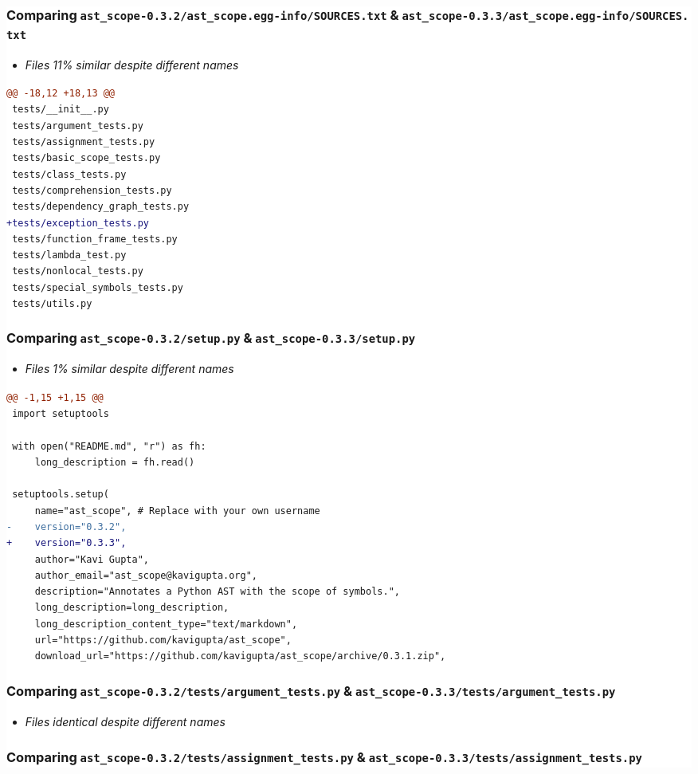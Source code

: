 ### Comparing `ast_scope-0.3.2/ast_scope.egg-info/SOURCES.txt` & `ast_scope-0.3.3/ast_scope.egg-info/SOURCES.txt`

 * *Files 11% similar despite different names*

```diff
@@ -18,12 +18,13 @@
 tests/__init__.py
 tests/argument_tests.py
 tests/assignment_tests.py
 tests/basic_scope_tests.py
 tests/class_tests.py
 tests/comprehension_tests.py
 tests/dependency_graph_tests.py
+tests/exception_tests.py
 tests/function_frame_tests.py
 tests/lambda_test.py
 tests/nonlocal_tests.py
 tests/special_symbols_tests.py
 tests/utils.py
```

### Comparing `ast_scope-0.3.2/setup.py` & `ast_scope-0.3.3/setup.py`

 * *Files 1% similar despite different names*

```diff
@@ -1,15 +1,15 @@
 import setuptools
 
 with open("README.md", "r") as fh:
     long_description = fh.read()
 
 setuptools.setup(
     name="ast_scope", # Replace with your own username
-    version="0.3.2",
+    version="0.3.3",
     author="Kavi Gupta",
     author_email="ast_scope@kavigupta.org",
     description="Annotates a Python AST with the scope of symbols.",
     long_description=long_description,
     long_description_content_type="text/markdown",
     url="https://github.com/kavigupta/ast_scope",
     download_url="https://github.com/kavigupta/ast_scope/archive/0.3.1.zip",
```

### Comparing `ast_scope-0.3.2/tests/argument_tests.py` & `ast_scope-0.3.3/tests/argument_tests.py`

 * *Files identical despite different names*

### Comparing `ast_scope-0.3.2/tests/assignment_tests.py` & `ast_scope-0.3.3/tests/assignment_tests.py`
